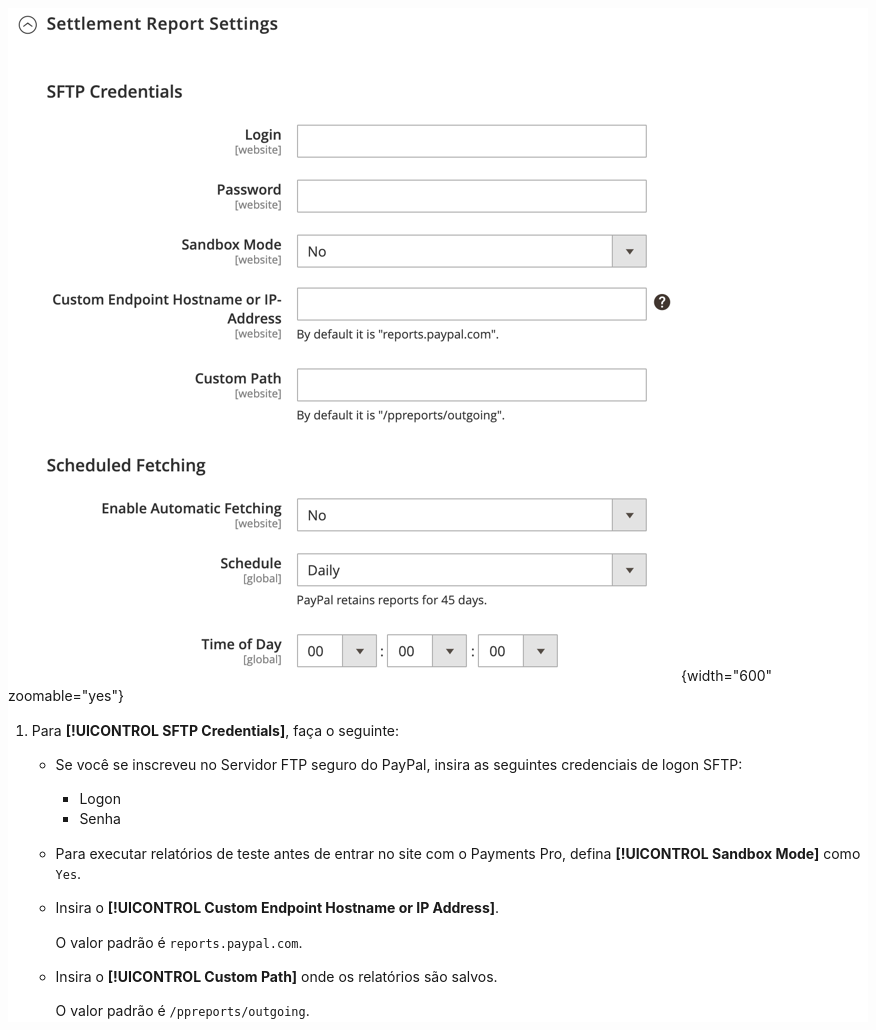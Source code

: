    ![Configurações do Relatório de Liquidação do PayPal](../configuration-reference/sales/assets/payment-methods-paypal-payments-advanced-settlement-report-settings.png){width="600" zoomable="yes"}

1. Para **[!UICONTROL SFTP Credentials]**, faça o seguinte:

   - Se você se inscreveu no Servidor FTP seguro do PayPal, insira as seguintes credenciais de logon SFTP:

      - Logon
      - Senha

   - Para executar relatórios de teste antes de entrar no site com o Payments Pro, defina **[!UICONTROL Sandbox Mode]** como `Yes`.

   - Insira o **[!UICONTROL Custom Endpoint Hostname or IP Address]**.

     O valor padrão é `reports.paypal.com`.

   - Insira o **[!UICONTROL Custom Path]** onde os relatórios são salvos.

     O valor padrão é `/ppreports/outgoing`.


[1]: https://www.paypal.com/webapps/mpp/how-to-sell-online
[2]: https://www.paypalobjects.com/en_AU/vhelp/paypalmanager_help/credit_card_numbers.htm
[3]: https://developer.paypal.com/docs/paypal-payments-pro/